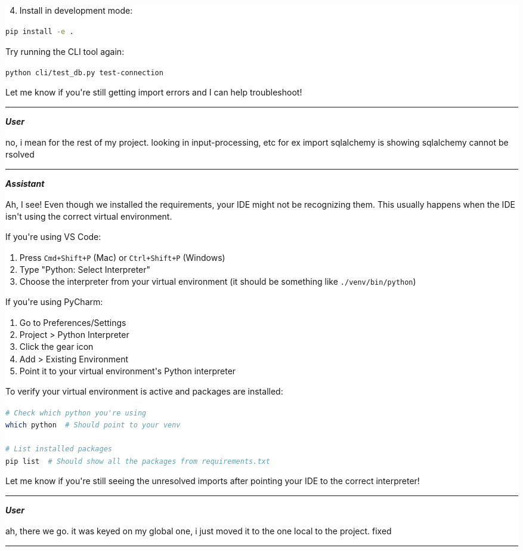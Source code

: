 4. Install in development mode:
```bash
pip install -e .
```

Try running the CLI tool again:
```bash
python cli/test_db.py test-connection
```

Let me know if you're still getting import errors and I can help troubleshoot!

---

_**User**_

no, i mean for the rest of my project. looking in input-processing, etc for ex import sqlalchemy is showing sqlalchemy cannot be rsolved

---

_**Assistant**_



Ah, I see! Even though we installed the requirements, your IDE might not be recognizing them. This usually happens when the IDE isn't using the correct virtual environment. 

If you're using VS Code:
1. Press `Cmd+Shift+P` (Mac) or `Ctrl+Shift+P` (Windows)
2. Type "Python: Select Interpreter"
3. Choose the interpreter from your virtual environment (it should be something like `./venv/bin/python`)

If you're using PyCharm:
1. Go to Preferences/Settings
2. Project > Python Interpreter
3. Click the gear icon
4. Add > Existing Environment
5. Point it to your virtual environment's Python interpreter

To verify your virtual environment is active and packages are installed:
```bash
# Check which python you're using
which python  # Should point to your venv

# List installed packages
pip list  # Should show all the packages from requirements.txt
```

Let me know if you're still seeing the unresolved imports after pointing your IDE to the correct interpreter!

---

_**User**_

ah, there we go. it was keyed on my global one, i just moved it to the one local to the project. fixed 

---